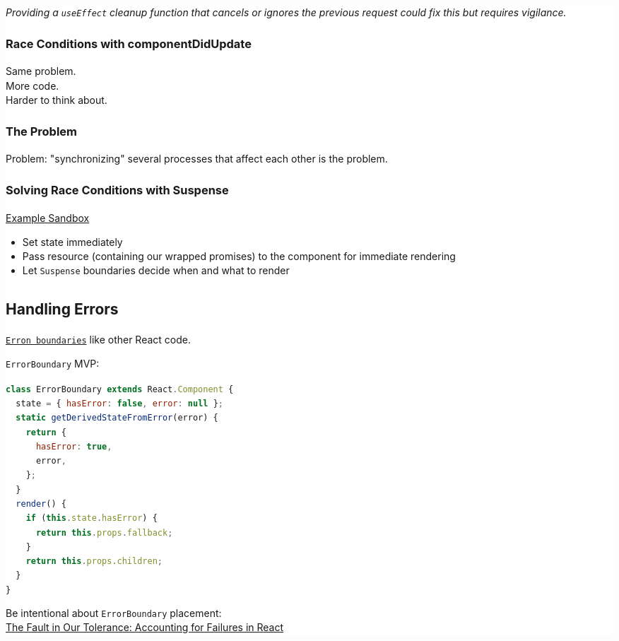 _Providing a `useEffect` cleanup function that cancels or ignores the previous request could fix this but requires vigilance._

### Race Conditions with componentDidUpdate

Same problem.  
More code.  
Harder to think about.

### The Problem

Problem: "synchronizing" several processes that affect each other is the problem.

### Solving Race Conditions with Suspense

[Example Sandbox](https://codesandbox.io/s/infallible-feather-xjtbu)

- Set state immediately
- Pass resource (containing our wrapped promises) to the component for immediate rendering
- Let `Suspense` boundaries decide when and what to render

## Handling Errors

[`Erron boundaries`](https://reactjs.org/docs/error-boundaries.html) like other React code.

`ErrorBoundary` MVP:

```js
class ErrorBoundary extends React.Component {
  state = { hasError: false, error: null };
  static getDerivedStateFromError(error) {
    return {
      hasError: true,
      error,
    };
  }
  render() {
    if (this.state.hasError) {
      return this.props.fallback;
    }
    return this.props.children;
  }
}
```

Be intentional about `ErrorBoundary` placement:  
[The Fault in Our Tolerance: Accounting for Failures in React](https://aweary.dev/fault-tolerance-react/)
